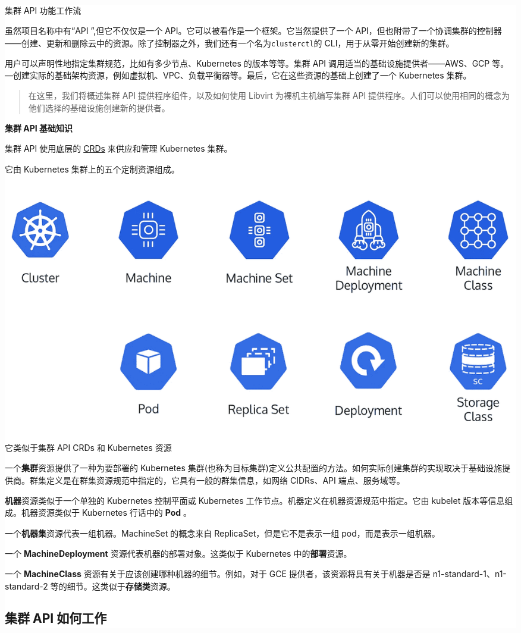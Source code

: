 集群 API 功能工作流

虽然项目名称中有“API ”,但它不仅仅是一个 API。它可以被看作是一个框架。它当然提供了一个 API，但也附带了一个协调集群的控制器——创建、更新和删除云中的资源。除了控制器之外，我们还有一个名为`clusterctl`的 CLI，用于从零开始创建新的集群。

用户可以声明性地指定集群规范，比如有多少节点、Kubernetes 的版本等等。集群 API 调用适当的基础设施提供者——AWS、GCP 等。—创建实际的基础架构资源，例如虚拟机、VPC、负载平衡器等。最后，它在这些资源的基础上创建了一个 Kubernetes 集群。

> 在这里，我们将概述集群 API 提供程序组件，以及如何使用 Libvirt 为裸机主机编写集群 API 提供程序。人们可以使用相同的概念为他们选择的基础设施创建新的提供者。

**集群 API 基础知识**

集群 API 使用底层的 [CRDs](https://kubernetes.io/docs/concepts/extend-kubernetes/api-extension/custom-resources/) 来供应和管理 Kubernetes 集群。

它由 Kubernetes 集群上的五个定制资源组成。

![](img/22b0d3ec76b06fadb937e24d7c3190a5.png)

它类似于集群 API CRDs 和 Kubernetes 资源

一个**集群**资源提供了一种为要部署的 Kubernetes 集群(也称为目标集群)定义公共配置的方法。如何实际创建集群的实现取决于基础设施提供商。群集定义是在群集资源规范中指定的，它具有一般的群集信息，如网络 CIDRs、API 端点、服务域等。

**机器**资源类似于一个单独的 Kubernetes 控制平面或 Kubernetes 工作节点。机器定义在机器资源规范中指定。它由 kubelet 版本等信息组成。机器资源类似于 Kubernetes 行话中的 **Pod** 。

一个**机器集**资源代表一组机器。MachineSet 的概念来自 ReplicaSet，但是它不是表示一组 pod，而是表示一组机器。

一个 **MachineDeployment** 资源代表机器的部署对象。这类似于 Kubernetes 中的**部署**资源。

一个 **MachineClass** 资源有关于应该创建哪种机器的细节。例如，对于 GCE 提供者，该资源将具有关于机器是否是 n1-standard-1、n1-standard-2 等的细节。这类似于**存储类**资源。

## 集群 API 如何工作

